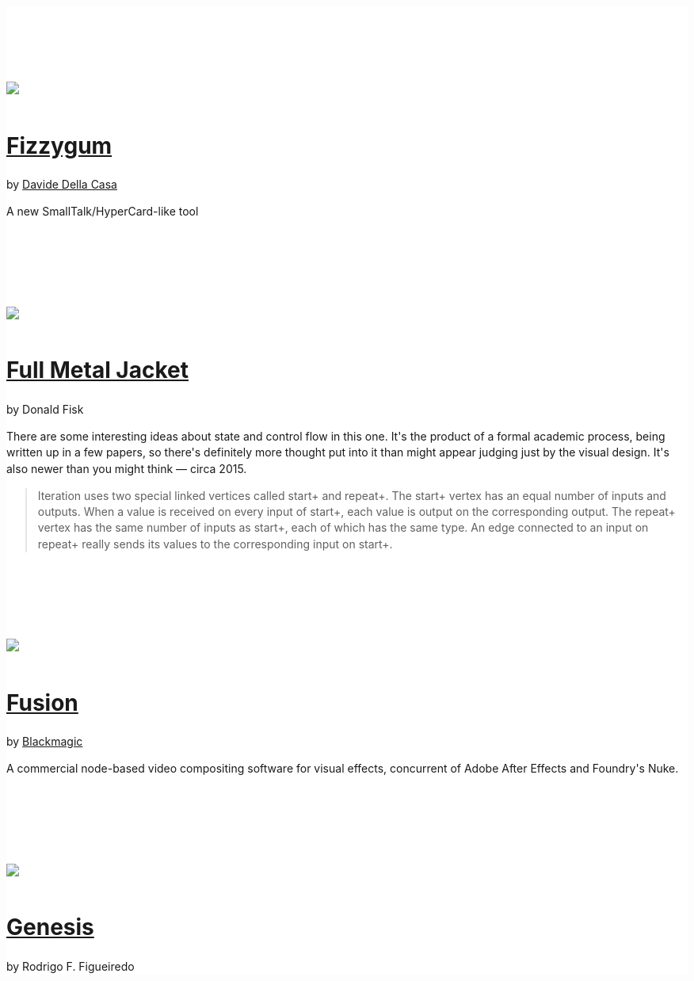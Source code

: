
<br><br><br><br>


![](assets/fizzygum.gif)

# [Fizzygum](http://fizzygum.org)
by [Davide Della Casa](http://davidedc.com)

A new SmallTalk/HyperCard-like tool


<br><br><br><br>


![](assets/full-metal-jacket.png)

# [Full Metal Jacket](http://www.fmjlang.co.uk/fmj/FMJ.html)
by Donald Fisk

There are some interesting ideas about state and control flow in this one. It's the product of a formal academic process, being written up in a few papers, so there's definitely more thought put into it than might appear judging just by the visual design. It's also newer than you might think — circa 2015.

> Iteration uses two special linked vertices called start+ and repeat+. The start+ vertex has an equal number of inputs and outputs. When a value is received on every input of start+, each value is output on the corresponding output. The repeat+ vertex has the same number of inputs as start+, each of which has the same type. An edge connected to an input on repeat+ really sends its values to the corresponding input on start+.


<br><br><br><br>


![](assets/fusion.jpg)

# [Fusion](https://www.blackmagicdesign.com/products/fusion/)
by [Blackmagic](https://www.blackmagicdesign.com/)

A commercial node-based video compositing software for visual effects, concurrent of Adobe After Effects and Foundry's Nuke.


<br><br><br><br>


![](assets/genesis.png)

# [Genesis](https://github.com/rff255/Genesis)
by Rodrigo F. Figueiredo
